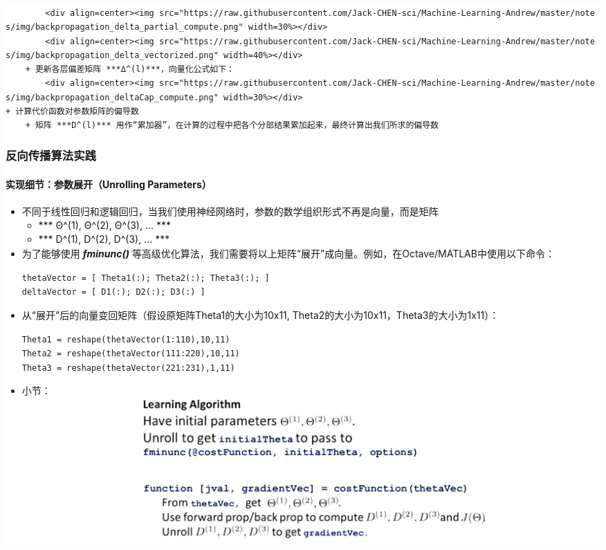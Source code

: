 			<div align=center><img src="https://raw.githubusercontent.com/Jack-CHEN-sci/Machine-Learning-Andrew/master/notes/img/backpropagation_delta_partial_compute.png" width=30%></div>
			<div align=center><img src="https://raw.githubusercontent.com/Jack-CHEN-sci/Machine-Learning-Andrew/master/notes/img/backpropagation_delta_vectorized.png" width=40%></div>
		+ 更新各层偏差矩阵 ***∆^(l)***，向量化公式如下：
			<div align=center><img src="https://raw.githubusercontent.com/Jack-CHEN-sci/Machine-Learning-Andrew/master/notes/img/backpropagation_deltaCap_compute.png" width=30%></div>
	+ 计算代价函数对参数矩阵的偏导数
		+ 矩阵 ***D^(l)*** 用作“累加器”，在计算的过程中把各个分部结果累加起来，最终计算出我们所求的偏导数

### 反向传播算法实践

#### 实现细节：参数展开（Unrolling Parameters）
+ 不同于线性回归和逻辑回归，当我们使用神经网络时，参数的数学组织形式不再是向量，而是矩阵
	+ *** Θ^(1), Θ^(2), Θ^(3), ... ***
	+ *** D^(1), D^(2), D^(3), ... ***
+ 为了能够使用 ***fminunc()*** 等高级优化算法，我们需要将以上矩阵“展开”成向量。例如，在Octave/MATLAB中使用以下命令：
	```
	thetaVector = [ Theta1(:); Theta2(:); Theta3(:); ]
	deltaVector = [ D1(:); D2(:); D3(:) ]
	```
+ 从“展开”后的向量变回矩阵（假设原矩阵Theta1的大小为10x11, Theta2的大小为10x11，Theta3的大小为1x11）：
	```
	Theta1 = reshape(thetaVector(1:110),10,11)
	Theta2 = reshape(thetaVector(111:220),10,11)
	Theta3 = reshape(thetaVector(221:231),1,11)
	```
+ 小节：
	<div align=center><img src="img/unroll_parameters.png" width=60%></div>
